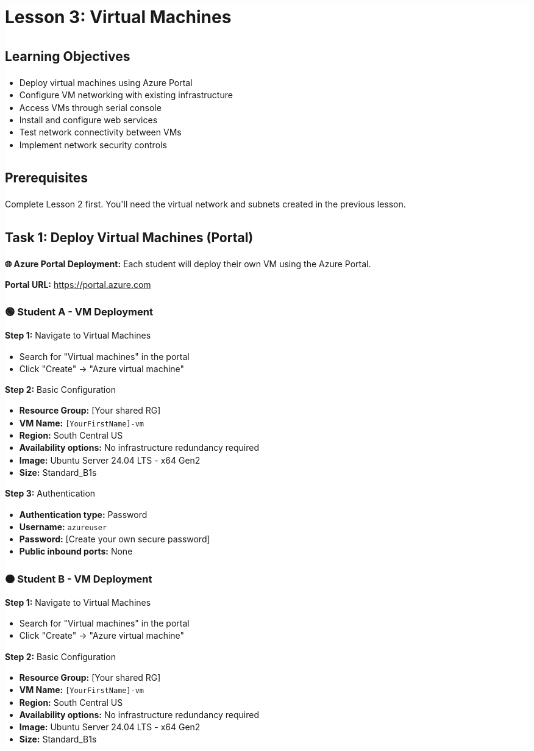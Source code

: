 # Lesson 3: Virtual Machines

## Learning Objectives
- Deploy virtual machines using Azure Portal
- Configure VM networking with existing infrastructure
- Access VMs through serial console
- Install and configure web services
- Test network connectivity between VMs
- Implement network security controls

## Prerequisites
Complete Lesson 2 first. You'll need the virtual network and subnets created in the previous lesson.

## Task 1: Deploy Virtual Machines (Portal)

**🌐 Azure Portal Deployment:** Each student will deploy their own VM using the Azure Portal.

**Portal URL:** https://portal.azure.com

### 🟢 Student A - VM Deployment

**Step 1:** Navigate to Virtual Machines
- Search for "Virtual machines" in the portal
- Click "Create" → "Azure virtual machine"

**Step 2:** Basic Configuration
- **Resource Group:** [Your shared RG]
- **VM Name:** `[YourFirstName]-vm`
- **Region:** South Central US
- **Availability options:** No infrastructure redundancy required
- **Image:** Ubuntu Server 24.04 LTS - x64 Gen2
- **Size:** Standard_B1s

**Step 3:** Authentication
- **Authentication type:** Password
- **Username:** `azureuser`
- **Password:** [Create your own secure password]
- **Public inbound ports:** None

### 🟠 Student B - VM Deployment

**Step 1:** Navigate to Virtual Machines
- Search for "Virtual machines" in the portal
- Click "Create" → "Azure virtual machine"

**Step 2:** Basic Configuration
- **Resource Group:** [Your shared RG]
- **VM Name:** `[YourFirstName]-vm`
- **Region:** South Central US
- **Availability options:** No infrastructure redundancy required
- **Image:** Ubuntu Server 24.04 LTS - x64 Gen2
- **Size:** Standard_B1s
